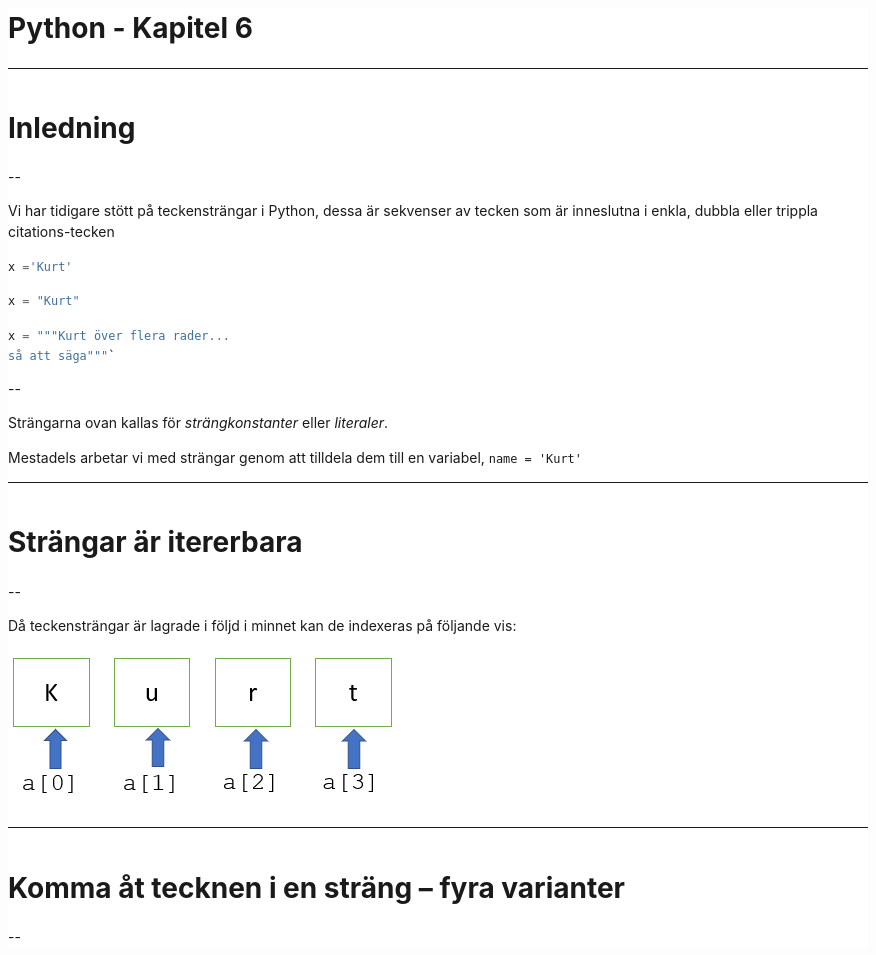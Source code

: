 # Python - Kapitel 6

---

# Inledning

--

Vi har tidigare stött på teckensträngar i Python, dessa är sekvenser av tecken som är inneslutna i enkla, dubbla eller trippla citations-tecken

```python []
x ='Kurt'
```

```python []
x = "Kurt"
```

```python []
x = """Kurt över flera rader...
så att säga"""`
```

--

Strängarna ovan kallas för _strängkonstanter_ eller _literaler_.

Mestadels arbetar vi med strängar genom att tilldela dem till en variabel, `name = 'Kurt'`

---

# Strängar är itererbara

--

Då teckensträngar är lagrade i följd i minnet kan de indexeras på följande vis:

![bild](images/python-06-ex1a.png)

---

# Komma åt tecknen i en sträng – fyra varianter

--
